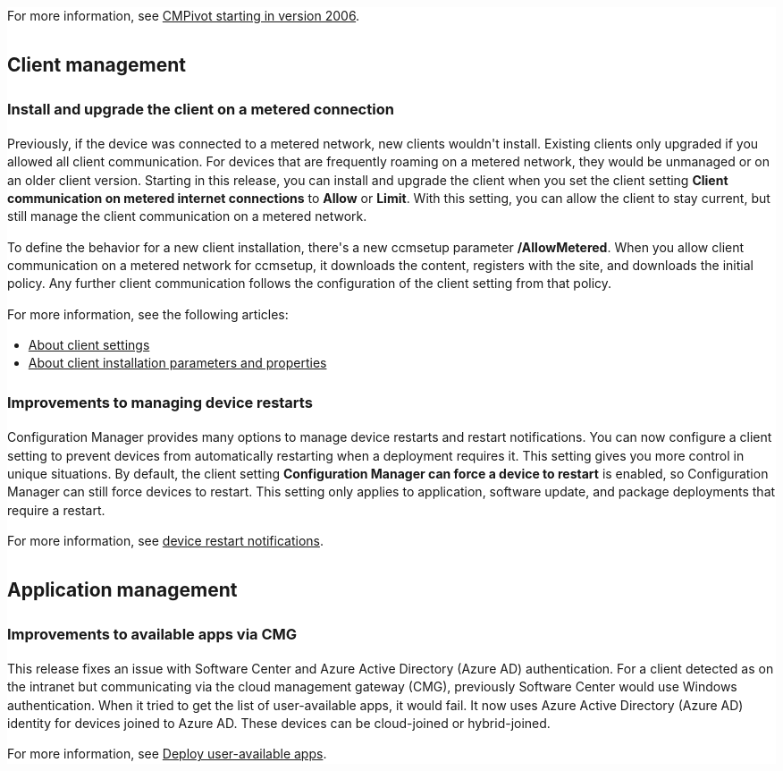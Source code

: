 For more information, see [CMPivot starting in version 2006](../../servers/manage/cmpivot-changes.md#bkmk_2006).

## <a name="bkmk_client"></a> Client management

### Install and upgrade the client on a metered connection



Previously, if the device was connected to a metered network, new clients wouldn't install. Existing clients only upgraded if you allowed all client communication. For devices that are frequently roaming on a metered network, they would be unmanaged or on an older client version. Starting in this release, you can install and upgrade the client when you set the client setting **Client communication on metered internet connections** to **Allow** or **Limit**. With this setting, you can allow the client to stay current, but still manage the client communication on a metered network.

To define the behavior for a new client installation, there's a new ccmsetup parameter **/AllowMetered**. When you allow client communication on a metered network for ccmsetup, it downloads the content, registers with the site, and downloads the initial policy. Any further client communication follows the configuration of the client setting from that policy.

For more information, see the following articles:

- [About client settings](../../clients/deploy/about-client-settings.md#client-communication-on-metered-internet-connections)
- [About client installation parameters and properties](../../clients/deploy/about-client-installation-properties.md#allowmetered)

### Improvements to managing device restarts



Configuration Manager provides many options to manage device restarts and restart notifications. You can now configure a client setting to prevent devices from automatically restarting when a deployment requires it. This setting gives you more control in unique situations. By default, the client setting **Configuration Manager can force a device to restart** is enabled, so Configuration Manager can still force devices to restart. This setting only applies to application, software update, and package deployments that require a restart.

For more information, see [device restart notifications](../../clients/deploy/device-restart-notifications.md).

## <a name="bkmk_app"></a> Application management

### Improvements to available apps via CMG


This release fixes an issue with Software Center and Azure Active Directory (Azure AD) authentication. For a client detected as on the intranet but communicating via the cloud management gateway (CMG), previously Software Center would use Windows authentication. When it tried to get the list of user-available apps, it would fail. It now uses Azure Active Directory (Azure AD) identity for devices joined to Azure AD. These devices can be cloud-joined or hybrid-joined.

For more information, see [Deploy user-available apps](../../../apps/deploy-use/deploy-applications.md#deploy-user-available-applications).
